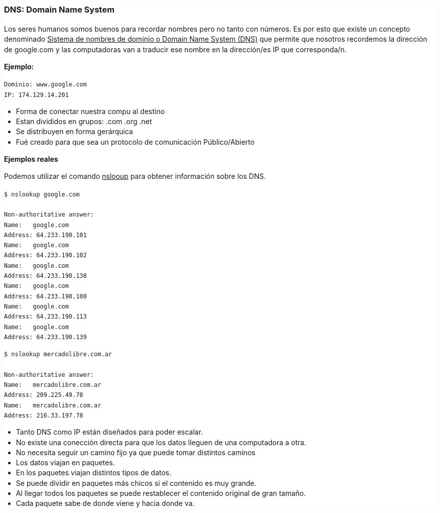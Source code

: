 ### DNS: Domain Name System

Los seres humanos somos buenos para recordar nombres pero no tanto con números. Es por esto que existe un concepto denominado [Sistema de nombres de dominio o Domain Name System (DNS)](https://es.wikipedia.org/wiki/Sistema_de_nombres_de_dominio) que permite que nosotros recordemos la dirección de google.com y las computadoras van a traducir ese nombre en la dirección/es IP que corresponda/n.

**Ejemplo:**
```
Dominio: www.google.com
IP: 174.129.14.201
```

* Forma de conectar nuestra compu al destino
* Estan divididos en grupos: .com .org .net
* Se distribuyen en forma gerárquica
* Fué creado para que sea un protocolo de comunicación Público/Abierto

**Ejemplos reales**

Podemos utilizar el comando [nslooup](https://norfipc.com/redes/como-usar-comando-nslookup-windows.html) para obtener información sobre los DNS.

```
$ nslookup google.com

Non-authoritative answer:
Name:	google.com
Address: 64.233.190.101
Name:	google.com
Address: 64.233.190.102
Name:	google.com
Address: 64.233.190.138
Name:	google.com
Address: 64.233.190.100
Name:	google.com
Address: 64.233.190.113
Name:	google.com
Address: 64.233.190.139
```

```
$ nslookup mercadolibre.com.ar

Non-authoritative answer:
Name:	mercadolibre.com.ar
Address: 209.225.49.78
Name:	mercadolibre.com.ar
Address: 216.33.197.78
```

* Tanto DNS como IP están diseñados para poder escalar.
* No existe una conección directa para que los datos lleguen de una computadora a otra.
* No necesita seguir  un camino fijo ya que puede tomar distintos caminos
* Los datos viajan en paquetes.
* En los paquetes viajan distintos tipos de datos.
* Se puede dividir en paquetes más chicos si el contenido es muy grande.
* Al llegar todos los paquetes se puede restablecer el contenido original de gran tamaño.
* Cada paquete sabe de donde viene y hacia donde va.
